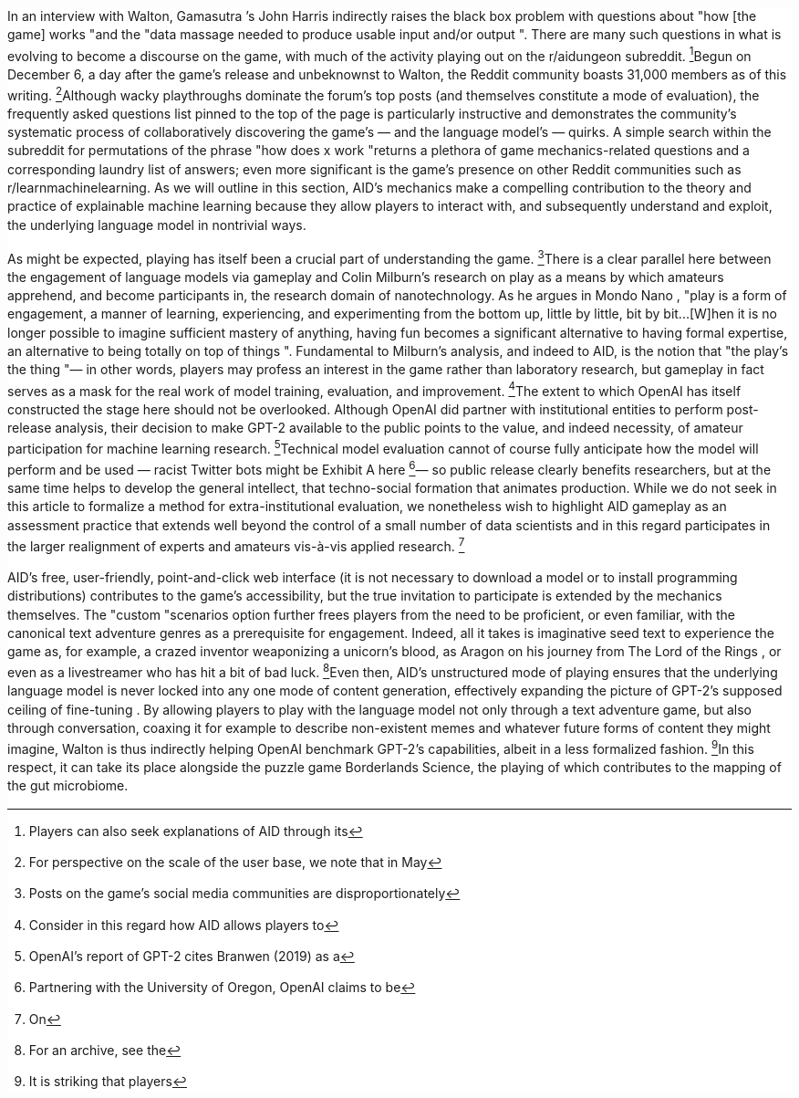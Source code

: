 In an interview with Walton, Gamasutra ’s John Harris indirectly raises the black box problem with questions about "how [the game] works "and the "data massage needed to produce usable input and/or output ". There are many such questions in what is evolving to become a discourse on the game, with much of the activity playing out on the r/aidungeon subreddit. [^44]Begun on December 6, a day after the game’s release and unbeknownst to Walton, the Reddit community boasts 31,000 members as of this writing. [^45]Although wacky playthroughs dominate the forum’s top posts (and themselves constitute a mode of evaluation), the frequently asked questions list pinned to the top of the page is particularly instructive and demonstrates the community’s systematic process of collaboratively discovering the game’s — and the language model’s — quirks. A simple search within the subreddit for permutations of the phrase "how does x work "returns a plethora of game mechanics-related questions and a corresponding laundry list of answers; even more significant is the game’s presence on other Reddit communities such as r/learnmachinelearning. As we will outline in this section, AID’s mechanics make a compelling contribution to the theory and practice of explainable machine learning because they allow players to interact with, and subsequently understand and exploit, the underlying language model in nontrivial ways. 

As might be expected, playing has itself been a crucial part of understanding the game. [^46]There is a clear parallel here between the engagement of language models via gameplay and Colin Milburn’s research on play as a means by which amateurs apprehend, and become participants in, the research domain of nanotechnology. As he argues in Mondo Nano , "play is a form of engagement, a manner of learning, experiencing, and experimenting from the bottom up, little by little, bit by bit...[W]hen it is no longer possible to imagine sufficient mastery of anything, having fun becomes a significant alternative to having formal expertise, an alternative to being totally on top of things ". Fundamental to Milburn’s analysis, and indeed to AID, is the notion that "the play’s the thing "— in other words, players may profess an interest in the game rather than laboratory research, but gameplay in fact serves as a mask for the real work of model training, evaluation, and improvement. [^47]The extent to which OpenAI has itself constructed the stage here should not be overlooked. Although OpenAI did partner with institutional entities to perform post-release analysis, their decision to make GPT-2 available to the public points to the value, and indeed necessity, of amateur participation for machine learning research. [^48]Technical model evaluation cannot of course fully anticipate how the model will perform and be used — racist Twitter bots might be Exhibit A here [^49]— so public release clearly benefits researchers, but at the same time helps to develop the general intellect, that techno-social formation that animates production. While we do not seek in this article to formalize a method for extra-institutional evaluation, we nonetheless wish to highlight AID gameplay as an assessment practice that extends well beyond the control of a small number of data scientists and in this regard participates in the larger realignment of experts and amateurs vis-à-vis applied research. [^50]

AID’s free, user-friendly, point-and-click web interface (it is not necessary to download a model or to install programming distributions) contributes to the game’s accessibility, but the true invitation to participate is extended by the mechanics themselves. The "custom "scenarios option further frees players from the need to be proficient, or even familiar, with the canonical text adventure genres as a prerequisite for engagement. Indeed, all it takes is imaginative seed text to experience the game as, for example, a crazed inventor weaponizing a unicorn’s blood, as Aragon on his journey from The Lord of the Rings , or even as a livestreamer who has hit a bit of bad luck. [^51]Even then, AID’s unstructured mode of playing ensures that the underlying language model is never locked into any one mode of content generation, effectively expanding the picture of GPT-2’s supposed ceiling of fine-tuning . By allowing players to play with the language model not only through a text adventure game, but also through conversation, coaxing it for example to describe non-existent memes and whatever future forms of content they might imagine, Walton is thus indirectly helping OpenAI benchmark GPT-2’s capabilities, albeit in a less formalized fashion. [^52]In this respect, it can take its place alongside the puzzle game Borderlands Science, the playing of which contributes to the mapping of the gut microbiome. 


[^1]:  To the best of our knowledge, there has to date
[^2]: GPT is short for Generative Pretrained Transformer. The
[^3]: In August 2019, two graduate students replicated the 1.5b parameter
[^4]: AI Dungeon 2 is hereafter abbreviated
[^5]:  Cf.
[^6]: Text preceded
[^7]:  The game assumes the player
[^8]:  The idea of a narrative generating system that
[^9]: As Marcus (2018, 11) explains, deep learning models can only approximate
[^10]: AIPD on Twitch is a streaming channel dedicated to playing
[^11]: It is unclear whether the
[^12]: In the Spring of COVID-19, the game introduced
[^13]: If interactive fiction as evinced most notably by Adventure and Zork relies on
[^14]: If we only do a rules-based
[^15]: The release of GPT-3, the next
[^16]: GPT-2, and Transformer models more
[^17]: See Yang et al. (2019) for an
[^18]: As befits its history as a fundamental
[^19]:  Our article was written before the
[^20]: If prior
[^21]: We note that GPT-3 is so
[^22]: The uncanny liveliness of AID’s writing about magical unicorn
[^23]: On autoregression, see Karpathy (2015). When it was released, the game
[^24]:  Work by Bengio et
[^25]: Mark Marino’s initial articulation of Critical
[^26]: One of the
[^27]: For a general catalog of
[^28]: One field of study that works toward a technical understanding of
[^29]: David Berry makes the additional point that complex
[^30]: As of this writing, there are 446 forks of AID’s GitHub
[^31]: Fixing the random seed of a specific
[^32]: It is on this basis that we suggest that examining a language
[^33]: The benchmarking tasks range from linguistic
[^34]: Fine-tuning on GLUE was delegated as
[^35]: We take text generation to mean
[^36]: Recently, the
[^37]: The
[^38]: It is possible to do a limited evaluation of AID in terms of
[^39]: The process involves initializing the language model’s weights by the
[^40]: We used Woolf’s (2019)
[^41]: We were guided here by Shawn
[^42]: As an
[^43]: With a specific focus on authorship, Aarthi
[^44]: Players can also seek explanations of AID through its
[^45]: For perspective on the scale of the user base, we note that in May
[^46]: Posts on the game’s social media communities are disproportionately
[^47]: Consider in this regard how AID allows players to
[^48]: OpenAI’s report of GPT-2 cites Branwen (2019) as a
[^49]: Partnering with the University of Oregon, OpenAI claims to be
[^50]: On
[^51]:  For an archive, see the
[^52]: It is striking that players
[^53]: Because AID seems to have evolved
[^54]: Many aspects of AID evoke the legacy of IF, most notably its
[^55]: For attempts at
[^56]: We might remark as well on the
[^57]: Walton has claimed that the team has a variety of metrics
[^58]: In 2018, GPT-1 fell under the broad category
[^59]: To sum up
[^60]: The OpenAI